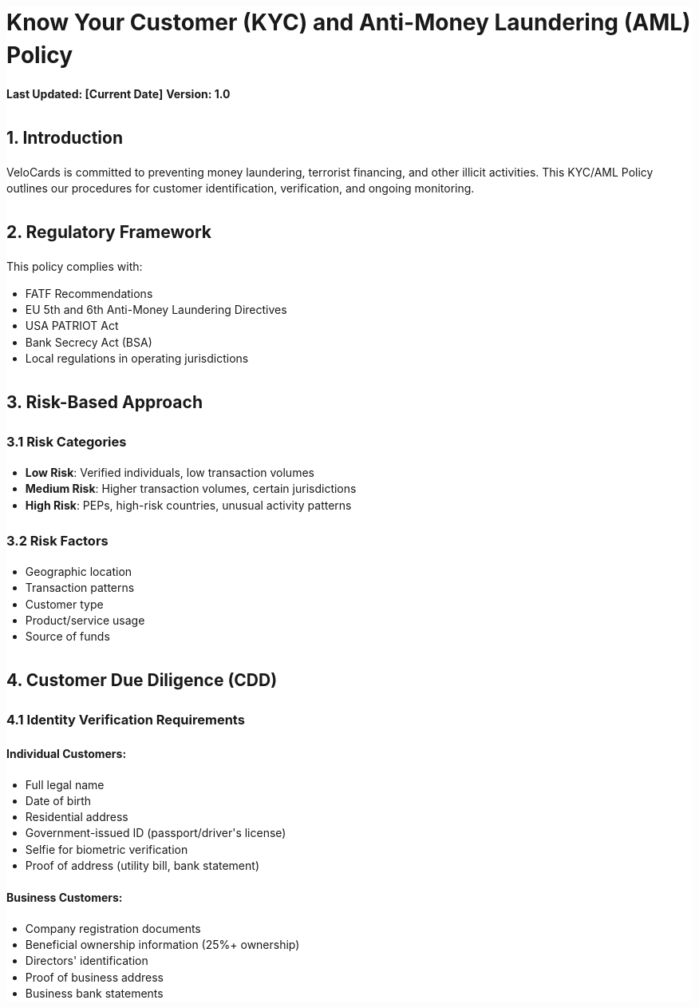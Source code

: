 # Know Your Customer (KYC) and Anti-Money Laundering (AML) Policy

**Last Updated: [Current Date]**
**Version: 1.0**

## 1. Introduction

VeloCards is committed to preventing money laundering, terrorist financing, and other illicit activities. This KYC/AML Policy outlines our procedures for customer identification, verification, and ongoing monitoring.

## 2. Regulatory Framework

This policy complies with:
- FATF Recommendations
- EU 5th and 6th Anti-Money Laundering Directives
- USA PATRIOT Act
- Bank Secrecy Act (BSA)
- Local regulations in operating jurisdictions

## 3. Risk-Based Approach

### 3.1 Risk Categories
- **Low Risk**: Verified individuals, low transaction volumes
- **Medium Risk**: Higher transaction volumes, certain jurisdictions
- **High Risk**: PEPs, high-risk countries, unusual activity patterns

### 3.2 Risk Factors
- Geographic location
- Transaction patterns
- Customer type
- Product/service usage
- Source of funds

## 4. Customer Due Diligence (CDD)

### 4.1 Identity Verification Requirements

#### Individual Customers:
- Full legal name
- Date of birth
- Residential address
- Government-issued ID (passport/driver's license)
- Selfie for biometric verification
- Proof of address (utility bill, bank statement)

#### Business Customers:
- Company registration documents
- Beneficial ownership information (25%+ ownership)
- Directors' identification
- Proof of business address
- Business bank statements
